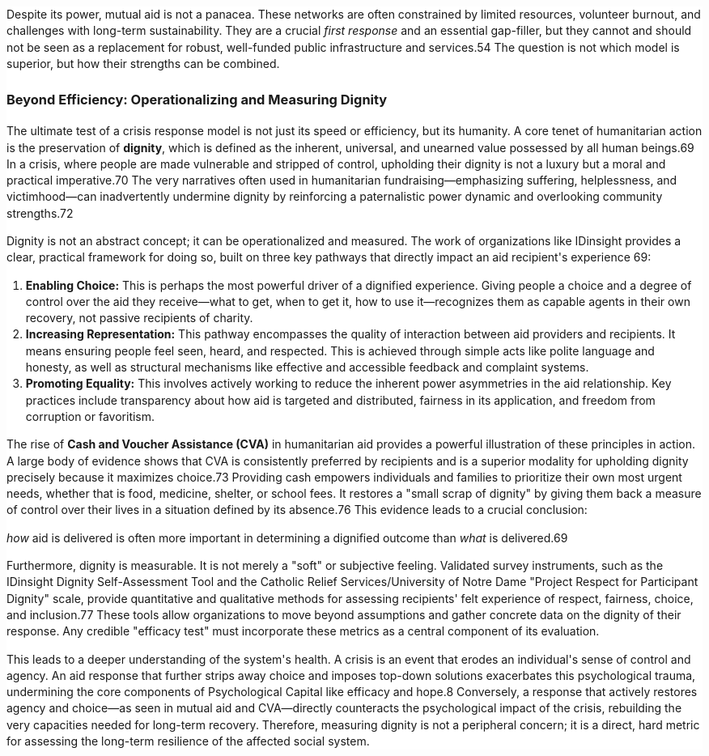 Despite its power, mutual aid is not a panacea. These networks are often constrained by limited resources, volunteer burnout, and challenges with long-term sustainability. They are a crucial *first response* and an essential gap-filler, but they cannot and should not be seen as a replacement for robust, well-funded public infrastructure and services.54 The question is not which model is superior, but how their strengths can be combined.

### **Beyond Efficiency: Operationalizing and Measuring Dignity**

The ultimate test of a crisis response model is not just its speed or efficiency, but its humanity. A core tenet of humanitarian action is the preservation of **dignity**, which is defined as the inherent, universal, and unearned value possessed by all human beings.69 In a crisis, where people are made vulnerable and stripped of control, upholding their dignity is not a luxury but a moral and practical imperative.70 The very narratives often used in humanitarian fundraising—emphasizing suffering, helplessness, and victimhood—can inadvertently undermine dignity by reinforcing a paternalistic power dynamic and overlooking community strengths.72

Dignity is not an abstract concept; it can be operationalized and measured. The work of organizations like IDinsight provides a clear, practical framework for doing so, built on three key pathways that directly impact an aid recipient's experience 69:

1. **Enabling Choice:** This is perhaps the most powerful driver of a dignified experience. Giving people a choice and a degree of control over the aid they receive—what to get, when to get it, how to use it—recognizes them as capable agents in their own recovery, not passive recipients of charity.  
2. **Increasing Representation:** This pathway encompasses the quality of interaction between aid providers and recipients. It means ensuring people feel seen, heard, and respected. This is achieved through simple acts like polite language and honesty, as well as structural mechanisms like effective and accessible feedback and complaint systems.  
3. **Promoting Equality:** This involves actively working to reduce the inherent power asymmetries in the aid relationship. Key practices include transparency about how aid is targeted and distributed, fairness in its application, and freedom from corruption or favoritism.

The rise of **Cash and Voucher Assistance (CVA)** in humanitarian aid provides a powerful illustration of these principles in action. A large body of evidence shows that CVA is consistently preferred by recipients and is a superior modality for upholding dignity precisely because it maximizes choice.73 Providing cash empowers individuals and families to prioritize their own most urgent needs, whether that is food, medicine, shelter, or school fees. It restores a "small scrap of dignity" by giving them back a measure of control over their lives in a situation defined by its absence.76 This evidence leads to a crucial conclusion:

*how* aid is delivered is often more important in determining a dignified outcome than *what* is delivered.69

Furthermore, dignity is measurable. It is not merely a "soft" or subjective feeling. Validated survey instruments, such as the IDinsight Dignity Self-Assessment Tool and the Catholic Relief Services/University of Notre Dame "Project Respect for Participant Dignity" scale, provide quantitative and qualitative methods for assessing recipients' felt experience of respect, fairness, choice, and inclusion.77 These tools allow organizations to move beyond assumptions and gather concrete data on the dignity of their response. Any credible "efficacy test" must incorporate these metrics as a central component of its evaluation.

This leads to a deeper understanding of the system's health. A crisis is an event that erodes an individual's sense of control and agency. An aid response that further strips away choice and imposes top-down solutions exacerbates this psychological trauma, undermining the core components of Psychological Capital like efficacy and hope.8 Conversely, a response that actively restores agency and choice—as seen in mutual aid and CVA—directly counteracts the psychological impact of the crisis, rebuilding the very capacities needed for long-term recovery. Therefore, measuring dignity is not a peripheral concern; it is a direct, hard metric for assessing the long-term resilience of the affected social system.
